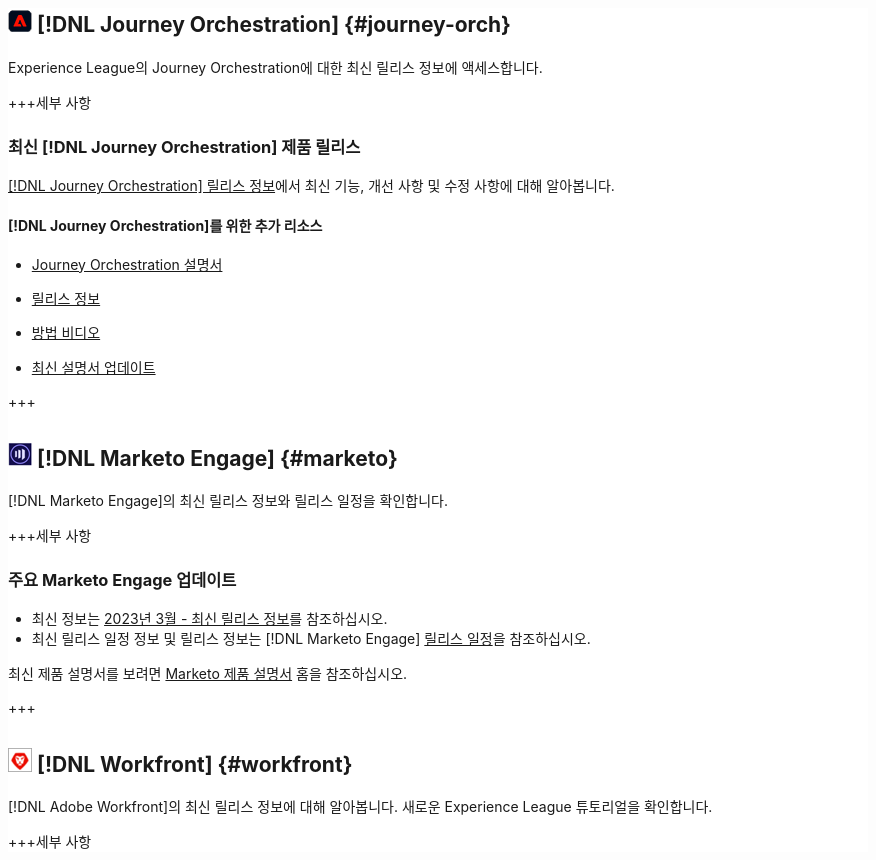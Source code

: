 ## ![아이콘](/assets/experience_platform_appicon_24.png) [!DNL Journey Orchestration] {#journey-orch}

Experience League의 Journey Orchestration에 대한 최신 릴리스 정보에 액세스합니다.

+++세부 사항

### 최신 [!DNL Journey Orchestration] 제품 릴리스

[[!DNL Journey Orchestration] 릴리스 정보](https://experienceleague.adobe.com/docs/journeys/using/release-notes/release-notes.html?lang=ko-KR)에서 최신 기능, 개선 사항 및 수정 사항에 대해 알아봅니다.

#### [!DNL Journey Orchestration]를 위한 추가 리소스

* [Journey Orchestration 설명서](https://experienceleague.adobe.com/docs/journeys/using/journey-orchestration-home.html?lang=ko-KR)

* [릴리스 정보](https://experienceleague.adobe.com/docs/journeys/using/release-notes/release-notes.html?lang=ko-KR)

* [방법 비디오](https://experienceleague.adobe.com/docs/journey-orchestration-learn/tutorials/understanding-journey-orchestration.html?lang=ko-KR)

* [최신 설명서 업데이트](https://experienceleague.adobe.com/docs/journeys/using/release-notes/documentation-updates.html?lang=ko-KR)

+++

## ![아이콘](/assets/marketo.png) [!DNL Marketo Engage] {#marketo}

[!DNL Marketo Engage]의 최신 릴리스 정보와 릴리스 일정을 확인합니다.

+++세부 사항

### 주요 Marketo Engage 업데이트

* 최신 정보는 [2023년 3월 - 최신 릴리스 정보](https://experienceleague.adobe.com/docs/marketo/using/release-notes/current.html?lang=ko)를 참조하십시오.
* 최신 릴리스 일정 정보 및 릴리스 정보는 [!DNL Marketo Engage] [릴리스 일정](https://experienceleague.adobe.com/docs/marketo/using/release-notes/release-schedule.html?lang=ko)을 참조하십시오.



최신 제품 설명서를 보려면 [Marketo 제품 설명서](https://experienceleague.adobe.com/docs/marketo/using/home.html?lang=ko) 홈을 참조하십시오.

+++

## ![아이콘](/assets/workfront.png) [!DNL Workfront] {#workfront}

[!DNL Adobe Workfront]의 최신 릴리스 정보에 대해 알아봅니다. 새로운 Experience League 튜토리얼을 확인합니다.

+++세부 사항

